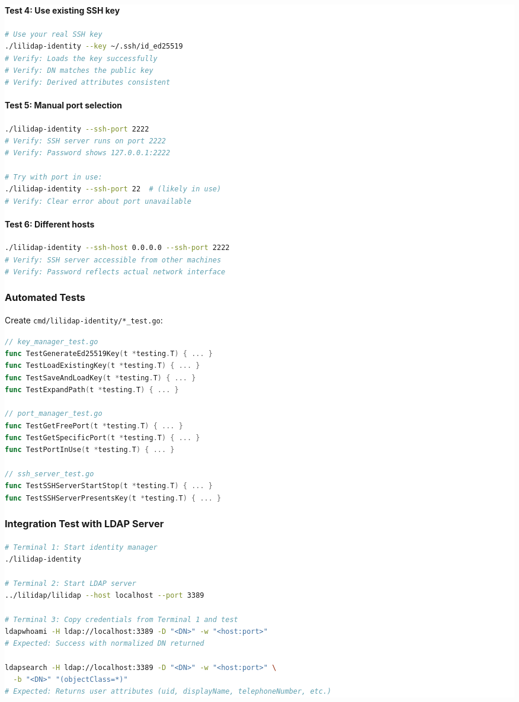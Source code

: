 #### Test 4: Use existing SSH key
```bash
# Use your real SSH key
./lilidap-identity --key ~/.ssh/id_ed25519
# Verify: Loads the key successfully
# Verify: DN matches the public key
# Verify: Derived attributes consistent
```

#### Test 5: Manual port selection
```bash
./lilidap-identity --ssh-port 2222
# Verify: SSH server runs on port 2222
# Verify: Password shows 127.0.0.1:2222

# Try with port in use:
./lilidap-identity --ssh-port 22  # (likely in use)
# Verify: Clear error about port unavailable
```

#### Test 6: Different hosts
```bash
./lilidap-identity --ssh-host 0.0.0.0 --ssh-port 2222
# Verify: SSH server accessible from other machines
# Verify: Password reflects actual network interface
```

### Automated Tests

Create `cmd/lilidap-identity/*_test.go`:

```go
// key_manager_test.go
func TestGenerateEd25519Key(t *testing.T) { ... }
func TestLoadExistingKey(t *testing.T) { ... }
func TestSaveAndLoadKey(t *testing.T) { ... }
func TestExpandPath(t *testing.T) { ... }

// port_manager_test.go
func TestGetFreePort(t *testing.T) { ... }
func TestGetSpecificPort(t *testing.T) { ... }
func TestPortInUse(t *testing.T) { ... }

// ssh_server_test.go
func TestSSHServerStartStop(t *testing.T) { ... }
func TestSSHServerPresentsKey(t *testing.T) { ... }
```

### Integration Test with LDAP Server

```bash
# Terminal 1: Start identity manager
./lilidap-identity

# Terminal 2: Start LDAP server
../lilidap/lilidap --host localhost --port 3389

# Terminal 3: Copy credentials from Terminal 1 and test
ldapwhoami -H ldap://localhost:3389 -D "<DN>" -w "<host:port>"
# Expected: Success with normalized DN returned

ldapsearch -H ldap://localhost:3389 -D "<DN>" -w "<host:port>" \
  -b "<DN>" "(objectClass=*)"
# Expected: Returns user attributes (uid, displayName, telephoneNumber, etc.)
```
